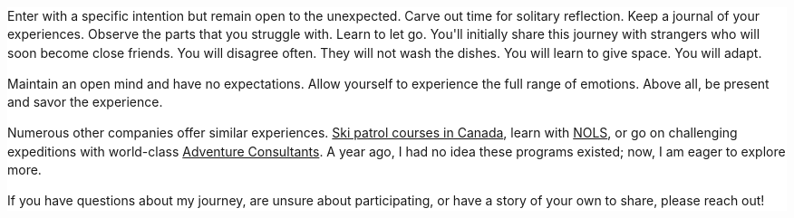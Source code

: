 Enter with a specific intention but remain open to the unexpected. Carve out time for solitary reflection. Keep a journal of your experiences. Observe the parts that you struggle with. Learn to let go. You'll initially share this journey with strangers who will soon become close friends. You will disagree often. They will not wash the dishes. You will learn to give space. You will adapt.

Maintain an open mind and have no expectations. Allow yourself to experience the full range of emotions. Above all, be present and savor the experience.

Numerous other companies offer similar experiences. [Ski patrol courses in Canada](https://www.nonstopsnow.com/ski-patrol-courses), learn with [NOLS](https://www.nonstopsnow.com/ski-patrol-courses), or go on challenging expeditions with world-class [Adventure Consultants](https://www.adventureconsultants.com/). A year ago, I had no idea these programs existed; now, I am eager to explore more.

If you have questions about my journey, are unsure about participating, or have a story of your own to share, please reach out!
